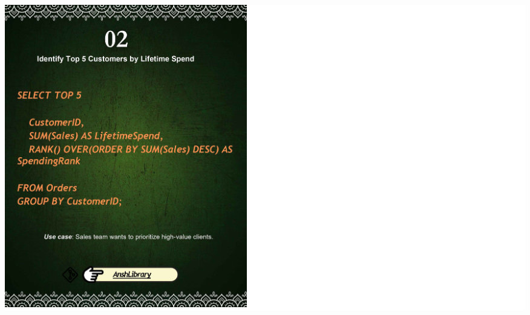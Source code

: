   <img src="https://github.com/Anshlibrary/Window_Functions_With_12_most_used_Queries/blob/main/12_most_used_Window_Functions_Queries_Images/F.jpg" width="400" />